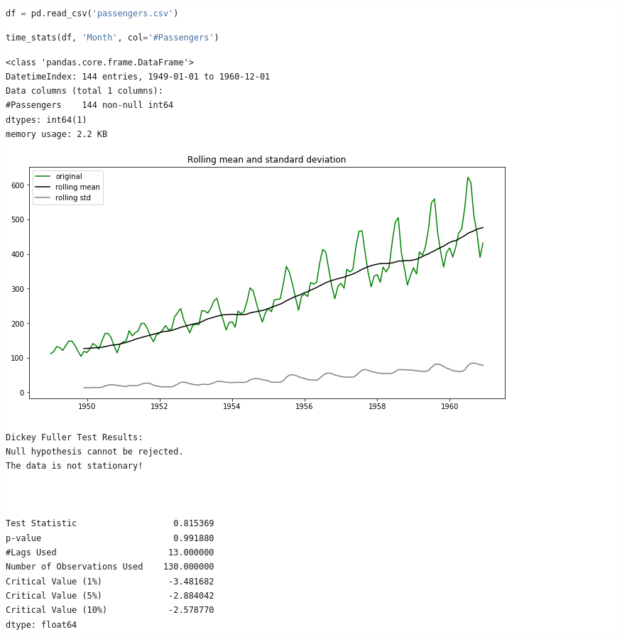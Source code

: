 
```python
df = pd.read_csv('passengers.csv')
```


```python
time_stats(df, 'Month', col='#Passengers')
```

    <class 'pandas.core.frame.DataFrame'>
    DatetimeIndex: 144 entries, 1949-01-01 to 1960-12-01
    Data columns (total 1 columns):
    #Passengers    144 non-null int64
    dtypes: int64(1)
    memory usage: 2.2 KB



![png](output_29_1.png)


    Dickey Fuller Test Results:
    Null hypothesis cannot be rejected.
    The data is not stationary!



    Test Statistic                   0.815369
    p-value                          0.991880
    #Lags Used                      13.000000
    Number of Observations Used    130.000000
    Critical Value (1%)             -3.481682
    Critical Value (5%)             -2.884042
    Critical Value (10%)            -2.578770
    dtype: float64


